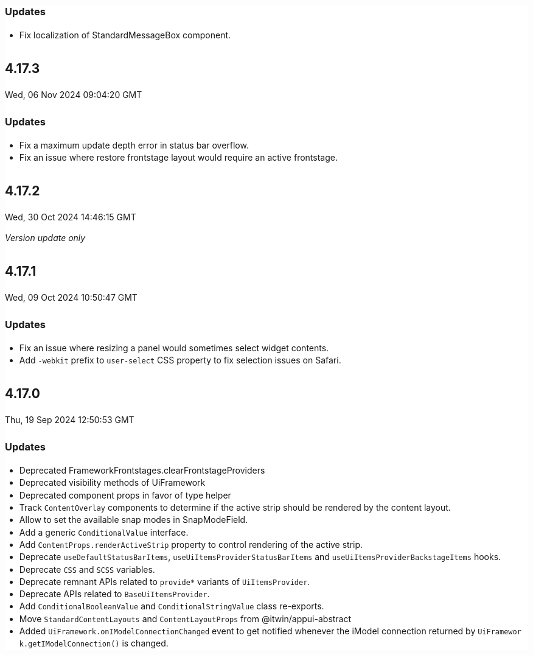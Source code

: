 ### Updates

- Fix localization of StandardMessageBox component.

## 4.17.3

Wed, 06 Nov 2024 09:04:20 GMT

### Updates

- Fix a maximum update depth error in status bar overflow.
- Fix an issue where restore frontstage layout would require an active frontstage.

## 4.17.2

Wed, 30 Oct 2024 14:46:15 GMT

_Version update only_

## 4.17.1

Wed, 09 Oct 2024 10:50:47 GMT

### Updates

- Fix an issue where resizing a panel would sometimes select widget contents.
- Add `-webkit` prefix to `user-select` CSS property to fix selection issues on Safari.

## 4.17.0

Thu, 19 Sep 2024 12:50:53 GMT

### Updates

- Deprecated FrameworkFrontstages.clearFrontstageProviders
- Deprecated visibility methods of UiFramework
- Deprecated component props in favor of type helper
- Track `ContentOverlay` components to determine if the active strip should be rendered by the content layout.
- Allow to set the available snap modes in SnapModeField.
- Add a generic `ConditionalValue` interface.
- Add `ContentProps.renderActiveStrip` property to control rendering of the active strip.
- Deprecate `useDefaultStatusBarItems`, `useUiItemsProviderStatusBarItems` and `useUiItemsProviderBackstageItems` hooks.
- Deprecate `CSS` and `SCSS` variables.
- Deprecate remnant APIs related to `provide*` variants of `UiItemsProvider`.
- Deprecate APIs related to `BaseUiItemsProvider`.
- Add `ConditionalBooleanValue` and `ConditionalStringValue` class re-exports.
- Move `StandardContentLayouts` and `ContentLayoutProps` from @itwin/appui-abstract
- Added `UiFramework.onIModelConnectionChanged` event to get notified whenever the iModel connection returned by `UiFramework.getIModelConnection()` is changed.
